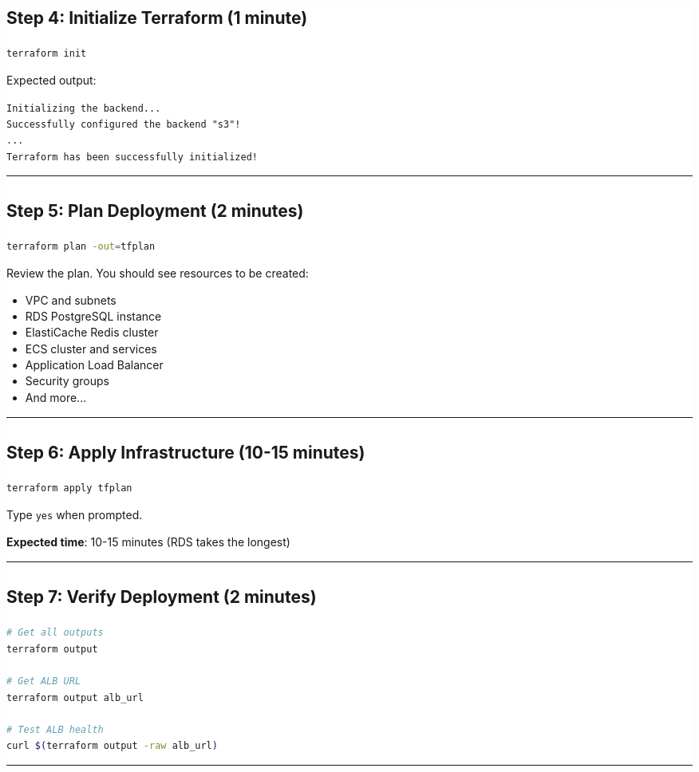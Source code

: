 
## Step 4: Initialize Terraform (1 minute)

```bash
terraform init
```

Expected output:
```
Initializing the backend...
Successfully configured the backend "s3"!
...
Terraform has been successfully initialized!
```

---

## Step 5: Plan Deployment (2 minutes)

```bash
terraform plan -out=tfplan
```

Review the plan. You should see resources to be created:
- VPC and subnets
- RDS PostgreSQL instance
- ElastiCache Redis cluster
- ECS cluster and services
- Application Load Balancer
- Security groups
- And more...

---

## Step 6: Apply Infrastructure (10-15 minutes)

```bash
terraform apply tfplan
```

Type `yes` when prompted.

**Expected time**: 10-15 minutes (RDS takes the longest)

---

## Step 7: Verify Deployment (2 minutes)

```bash
# Get all outputs
terraform output

# Get ALB URL
terraform output alb_url

# Test ALB health
curl $(terraform output -raw alb_url)
```

---